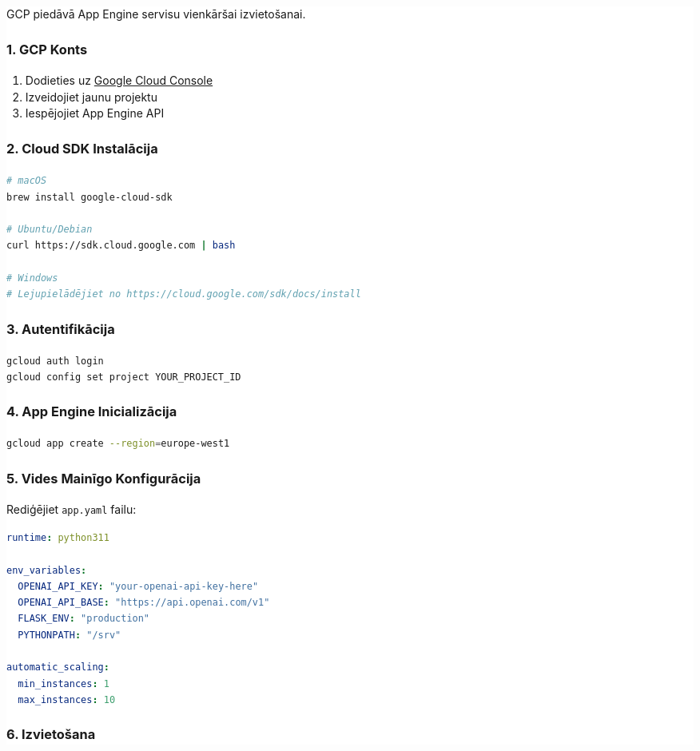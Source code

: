 GCP piedāvā App Engine servisu vienkāršai izvietošanai.

### 1. GCP Konts

1. Dodieties uz [Google Cloud Console](https://console.cloud.google.com)
2. Izveidojiet jaunu projektu
3. Iespējojiet App Engine API

### 2. Cloud SDK Instalācija

```bash
# macOS
brew install google-cloud-sdk

# Ubuntu/Debian
curl https://sdk.cloud.google.com | bash

# Windows
# Lejupielādējiet no https://cloud.google.com/sdk/docs/install
```

### 3. Autentifikācija

```bash
gcloud auth login
gcloud config set project YOUR_PROJECT_ID
```

### 4. App Engine Inicializācija

```bash
gcloud app create --region=europe-west1
```

### 5. Vides Mainīgo Konfigurācija

Rediģējiet `app.yaml` failu:

```yaml
runtime: python311

env_variables:
  OPENAI_API_KEY: "your-openai-api-key-here"
  OPENAI_API_BASE: "https://api.openai.com/v1"
  FLASK_ENV: "production"
  PYTHONPATH: "/srv"

automatic_scaling:
  min_instances: 1
  max_instances: 10
```

### 6. Izvietošana
